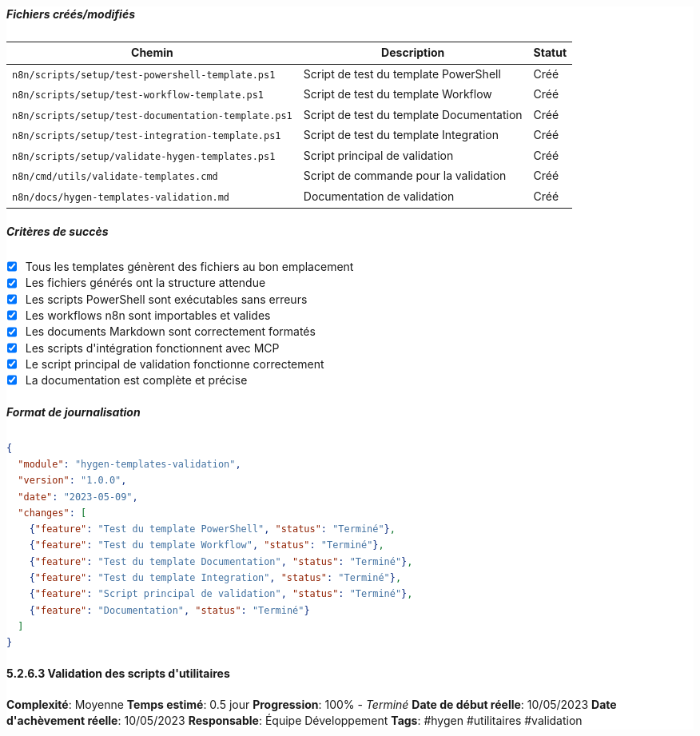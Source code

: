 ##### Fichiers créés/modifiés
| Chemin | Description | Statut |
|--------|-------------|--------|
| `n8n/scripts/setup/test-powershell-template.ps1` | Script de test du template PowerShell | Créé |
| `n8n/scripts/setup/test-workflow-template.ps1` | Script de test du template Workflow | Créé |
| `n8n/scripts/setup/test-documentation-template.ps1` | Script de test du template Documentation | Créé |
| `n8n/scripts/setup/test-integration-template.ps1` | Script de test du template Integration | Créé |
| `n8n/scripts/setup/validate-hygen-templates.ps1` | Script principal de validation | Créé |
| `n8n/cmd/utils/validate-templates.cmd` | Script de commande pour la validation | Créé |
| `n8n/docs/hygen-templates-validation.md` | Documentation de validation | Créé |

##### Critères de succès
- [x] Tous les templates génèrent des fichiers au bon emplacement
- [x] Les fichiers générés ont la structure attendue
- [x] Les scripts PowerShell sont exécutables sans erreurs
- [x] Les workflows n8n sont importables et valides
- [x] Les documents Markdown sont correctement formatés
- [x] Les scripts d'intégration fonctionnent avec MCP
- [x] Le script principal de validation fonctionne correctement
- [x] La documentation est complète et précise

##### Format de journalisation
```json
{
  "module": "hygen-templates-validation",
  "version": "1.0.0",
  "date": "2023-05-09",
  "changes": [
    {"feature": "Test du template PowerShell", "status": "Terminé"},
    {"feature": "Test du template Workflow", "status": "Terminé"},
    {"feature": "Test du template Documentation", "status": "Terminé"},
    {"feature": "Test du template Integration", "status": "Terminé"},
    {"feature": "Script principal de validation", "status": "Terminé"},
    {"feature": "Documentation", "status": "Terminé"}
  ]
}
```

#### 5.2.6.3 Validation des scripts d'utilitaires
**Complexité**: Moyenne
**Temps estimé**: 0.5 jour
**Progression**: 100% - *Terminé*
**Date de début réelle**: 10/05/2023
**Date d'achèvement réelle**: 10/05/2023
**Responsable**: Équipe Développement
**Tags**: #hygen #utilitaires #validation
